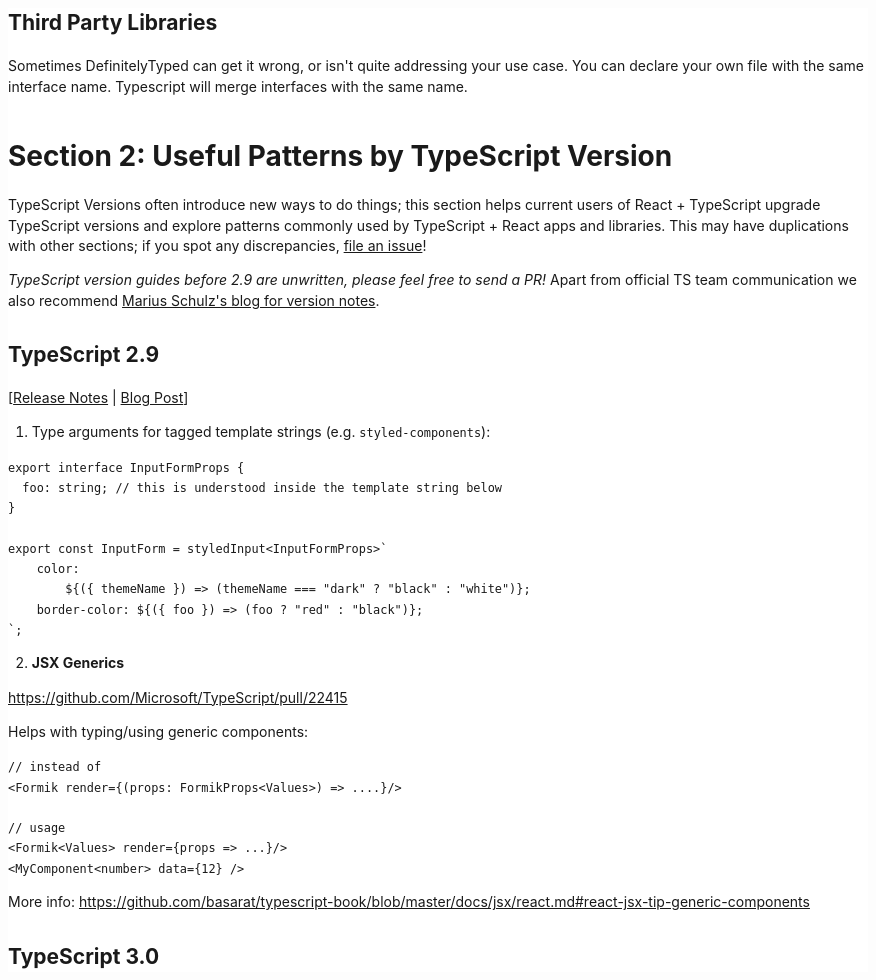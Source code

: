 ## Third Party Libraries

Sometimes DefinitelyTyped can get it wrong, or isn't quite addressing your use case. You can declare your own file with the same interface name. Typescript will merge interfaces with the same name.

# Section 2: Useful Patterns by TypeScript Version

TypeScript Versions often introduce new ways to do things; this section helps current users of React + TypeScript upgrade TypeScript versions and explore patterns commonly used by TypeScript + React apps and libraries. This may have duplications with other sections; if you spot any discrepancies, [file an issue](https://github.com/typescript-cheatsheets/react-typescript-cheatsheet/issues/new)!

_TypeScript version guides before 2.9 are unwritten, please feel free to send a PR!_ Apart from official TS team communication we also recommend [Marius Schulz's blog for version notes](https://mariusschulz.com/).

## TypeScript 2.9

[[Release Notes](https://www.typescriptlang.org/docs/handbook/release-notes/typescript-2-9.html) | [Blog Post](https://blogs.msdn.microsoft.com/typescript/2018/05/31/announcing-typescript-2-9/)]

1. Type arguments for tagged template strings (e.g. `styled-components`):

```tsx
export interface InputFormProps {
  foo: string; // this is understood inside the template string below
}

export const InputForm = styledInput<InputFormProps>`
    color:
        ${({ themeName }) => (themeName === "dark" ? "black" : "white")};
    border-color: ${({ foo }) => (foo ? "red" : "black")};
`;
```

2. **JSX Generics**

https://github.com/Microsoft/TypeScript/pull/22415

Helps with typing/using generic components:

```tsx
// instead of
<Formik render={(props: FormikProps<Values>) => ....}/>

// usage
<Formik<Values> render={props => ...}/>
<MyComponent<number> data={12} />
```

More info: https://github.com/basarat/typescript-book/blob/master/docs/jsx/react.md#react-jsx-tip-generic-components

## TypeScript 3.0
